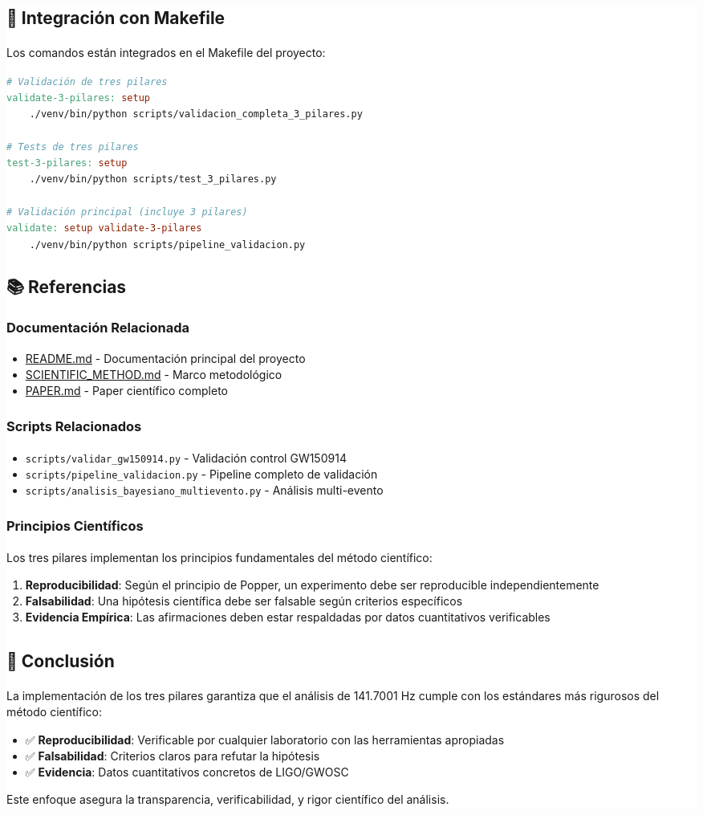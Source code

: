 ## 🔗 Integración con Makefile

Los comandos están integrados en el Makefile del proyecto:

```makefile
# Validación de tres pilares
validate-3-pilares: setup
	./venv/bin/python scripts/validacion_completa_3_pilares.py

# Tests de tres pilares
test-3-pilares: setup
	./venv/bin/python scripts/test_3_pilares.py

# Validación principal (incluye 3 pilares)
validate: setup validate-3-pilares
	./venv/bin/python scripts/pipeline_validacion.py
```

## 📚 Referencias

### Documentación Relacionada

- [README.md](README.md) - Documentación principal del proyecto
- [SCIENTIFIC_METHOD.md](SCIENTIFIC_METHOD.md) - Marco metodológico
- [PAPER.md](PAPER.md) - Paper científico completo

### Scripts Relacionados

- `scripts/validar_gw150914.py` - Validación control GW150914
- `scripts/pipeline_validacion.py` - Pipeline completo de validación
- `scripts/analisis_bayesiano_multievento.py` - Análisis multi-evento

### Principios Científicos

Los tres pilares implementan los principios fundamentales del método científico:

1. **Reproducibilidad**: Según el principio de Popper, un experimento debe ser reproducible independientemente
2. **Falsabilidad**: Una hipótesis científica debe ser falsable según criterios específicos
3. **Evidencia Empírica**: Las afirmaciones deben estar respaldadas por datos cuantitativos verificables

## 🎯 Conclusión

La implementación de los tres pilares garantiza que el análisis de 141.7001 Hz cumple con los estándares más rigurosos del método científico:

- ✅ **Reproducibilidad**: Verificable por cualquier laboratorio con las herramientas apropiadas
- ✅ **Falsabilidad**: Criterios claros para refutar la hipótesis
- ✅ **Evidencia**: Datos cuantitativos concretos de LIGO/GWOSC

Este enfoque asegura la transparencia, verificabilidad, y rigor científico del análisis.
